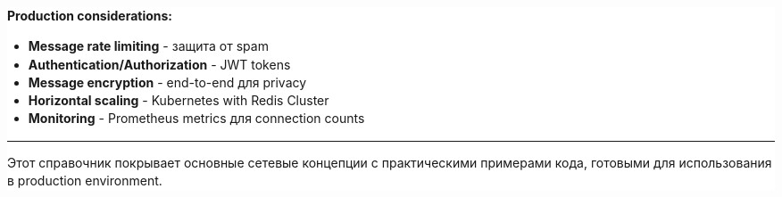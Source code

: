 **Production considerations:**
- **Message rate limiting** - защита от spam
- **Authentication/Authorization** - JWT tokens
- **Message encryption** - end-to-end для privacy
- **Horizontal scaling** - Kubernetes with Redis Cluster
- **Monitoring** - Prometheus metrics для connection counts

---

Этот справочник покрывает основные сетевые концепции с практическими примерами кода, готовыми для использования в production environment.